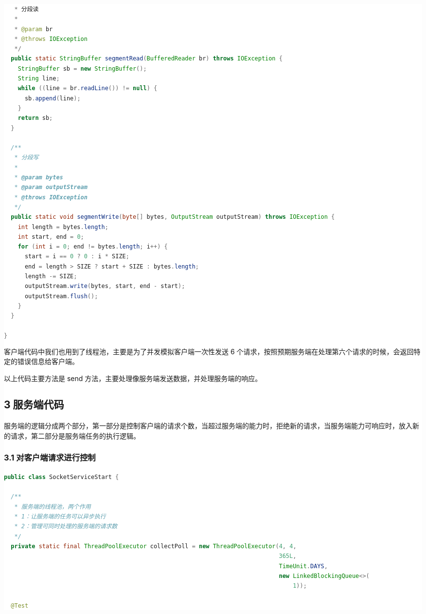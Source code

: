 ```java
   * 分段读
   *
   * @param br
   * @throws IOException
   */
  public static StringBuffer segmentRead(BufferedReader br) throws IOException {
    StringBuffer sb = new StringBuffer();
    String line;
    while ((line = br.readLine()) != null) {
      sb.append(line);
    }
    return sb;
  }

  /**
   * 分段写
   *
   * @param bytes
   * @param outputStream
   * @throws IOException
   */
  public static void segmentWrite(byte[] bytes, OutputStream outputStream) throws IOException {
    int length = bytes.length;
    int start, end = 0;
    for (int i = 0; end != bytes.length; i++) {
      start = i == 0 ? 0 : i * SIZE;
      end = length > SIZE ? start + SIZE : bytes.length;
      length -= SIZE;
      outputStream.write(bytes, start, end - start);
      outputStream.flush();
    }
  }

}
```

客户端代码中我们也用到了线程池，主要是为了并发模拟客户端一次性发送 6 个请求，按照预期服务端在处理第六个请求的时候，会返回特定的错误信息给客户端。

以上代码主要方法是 send 方法，主要处理像服务端发送数据，并处理服务端的响应。



## 3 服务端代码

服务端的逻辑分成两个部分，第一部分是控制客户端的请求个数，当超过服务端的能力时，拒绝新的请求，当服务端能力可响应时，放入新的请求，第二部分是服务端任务的执行逻辑。



### 3.1 对客户端请求进行控制

```java
public class SocketServiceStart {

  /**
   * 服务端的线程池，两个作用
   * 1：让服务端的任务可以异步执行
   * 2：管理可同时处理的服务端的请求数
   */
  private static final ThreadPoolExecutor collectPoll = new ThreadPoolExecutor(4, 4,
                                                                               365L,
                                                                               TimeUnit.DAYS,
                                                                               new LinkedBlockingQueue<>(
                                                                                   1));

  @Test
```
